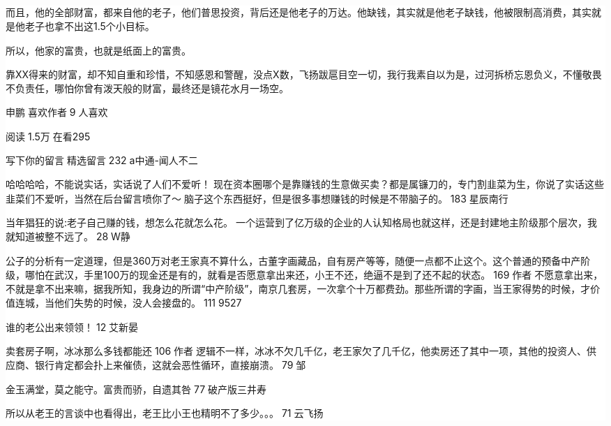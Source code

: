 而且，他的全部财富，都来自他的老子，他们普思投资，背后还是他老子的万达。他缺钱，其实就是他老子缺钱，他被限制高消费，其实就是他老子也拿不出这1.5个小目标。

所以，他家的富贵，也就是纸面上的富贵。

靠XX得来的财富，却不知自重和珍惜，不知感恩和警醒，没点X数，飞扬跋扈目空一切，我行我素自以为是，过河拆桥忘恩负义，不懂敬畏不负责任，哪怕你曾有泼天般的财富，最终还是镜花水月一场空。





申鹏
喜欢作者
9 人喜欢

阅读 1.5万
 在看295

写下你的留言
精选留言
 232
a中通-闻人不二

 哈哈哈哈，不能说实话，实话说了人们不爱听！
现在资本圈哪个是靠赚钱的生意做买卖？都是属镰刀的，专门割韭菜为生，你说了实话这些韭菜们不爱听，当然在后台留言喷你了～
脑子这个东西挺好，但是很多事想赚钱的时候是不带脑子的。
 183
星辰南行

 当年猖狂的说:老子自己赚的钱，想怎么花就怎么花。
一个运营到了亿万级的企业的人认知格局也就这样，还是封建地主阶级那个层次，我就知道被整不远了。
 28
W静

 公子的分析有一定道理，但是360万对老王家真不算什么，古董字画藏品，自有房产等等，随便一点都不止这个。这个普通的预备中产阶级，哪怕在武汉，手里100万的现金还是有的，就看是否愿意拿出来还，小王不还，绝逼不是到了还不起的状态。
 169
作者
 不愿意拿出来，不就是拿不出来嘛，据我所知，我身边的所谓“中产阶级”，南京几套房，一次拿个十万都费劲。那些所谓的字画，当王家得势的时候，才价值连城，当他们失势的时候，没人会接盘的。
 111
9527

 谁的老公出来领领！
 12
艾新晏

 卖套房子啊，冰冰那么多钱都能还
 106
作者
 逻辑不一样，冰冰不欠几千亿，老王家欠了几千亿，他卖房还了其中一项，其他的投资人、供应商、银行肯定都会扑上来催债，这就会恶性循环，直接崩溃。
 79
邹

 金玉满堂，莫之能守。富贵而骄，自遗其咎
 77
破产版三井寿

 所以从老王的言谈中也看得出，老王比小王也精明不了多少。。。
 71
云飞扬
